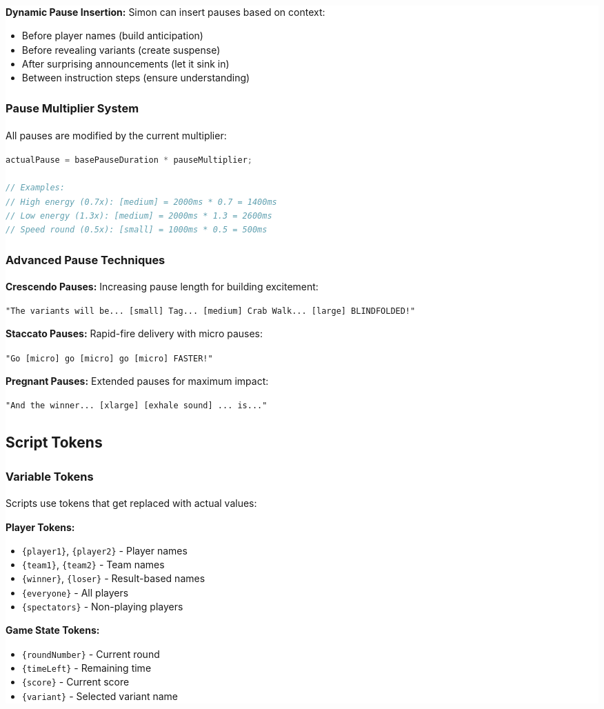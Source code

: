 **Dynamic Pause Insertion:**
Simon can insert pauses based on context:
- Before player names (build anticipation)
- Before revealing variants (create suspense)
- After surprising announcements (let it sink in)
- Between instruction steps (ensure understanding)

### Pause Multiplier System

All pauses are modified by the current multiplier:

```javascript
actualPause = basePauseDuration * pauseMultiplier;

// Examples:
// High energy (0.7x): [medium] = 2000ms * 0.7 = 1400ms
// Low energy (1.3x): [medium] = 2000ms * 1.3 = 2600ms
// Speed round (0.5x): [small] = 1000ms * 0.5 = 500ms
```

### Advanced Pause Techniques

**Crescendo Pauses:**
Increasing pause length for building excitement:
```
"The variants will be... [small] Tag... [medium] Crab Walk... [large] BLINDFOLDED!"
```

**Staccato Pauses:**
Rapid-fire delivery with micro pauses:
```
"Go [micro] go [micro] go [micro] FASTER!"
```

**Pregnant Pauses:**
Extended pauses for maximum impact:
```
"And the winner... [xlarge] [exhale sound] ... is..."
```

## Script Tokens

### Variable Tokens

Scripts use tokens that get replaced with actual values:

**Player Tokens:**
- `{player1}`, `{player2}` - Player names
- `{team1}`, `{team2}` - Team names
- `{winner}`, `{loser}` - Result-based names
- `{everyone}` - All players
- `{spectators}` - Non-playing players

**Game State Tokens:**
- `{roundNumber}` - Current round
- `{timeLeft}` - Remaining time
- `{score}` - Current score
- `{variant}` - Selected variant name
